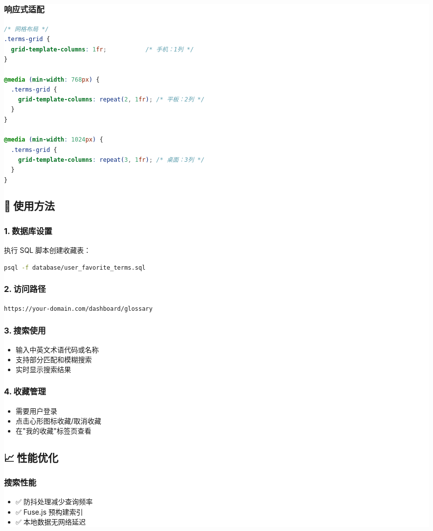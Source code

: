 ### 响应式适配
```css
/* 网格布局 */
.terms-grid {
  grid-template-columns: 1fr;           /* 手机：1列 */
}

@media (min-width: 768px) {
  .terms-grid {
    grid-template-columns: repeat(2, 1fr); /* 平板：2列 */
  }
}

@media (min-width: 1024px) {
  .terms-grid {
    grid-template-columns: repeat(3, 1fr); /* 桌面：3列 */
  }
}
```

## 🔧 使用方法

### 1. 数据库设置
执行 SQL 脚本创建收藏表：
```bash
psql -f database/user_favorite_terms.sql
```

### 2. 访问路径
```
https://your-domain.com/dashboard/glossary
```

### 3. 搜索使用
- 输入中英文术语代码或名称
- 支持部分匹配和模糊搜索
- 实时显示搜索结果

### 4. 收藏管理
- 需要用户登录
- 点击心形图标收藏/取消收藏
- 在"我的收藏"标签页查看

## 📈 性能优化

### 搜索性能
- ✅ 防抖处理减少查询频率
- ✅ Fuse.js 预构建索引
- ✅ 本地数据无网络延迟
